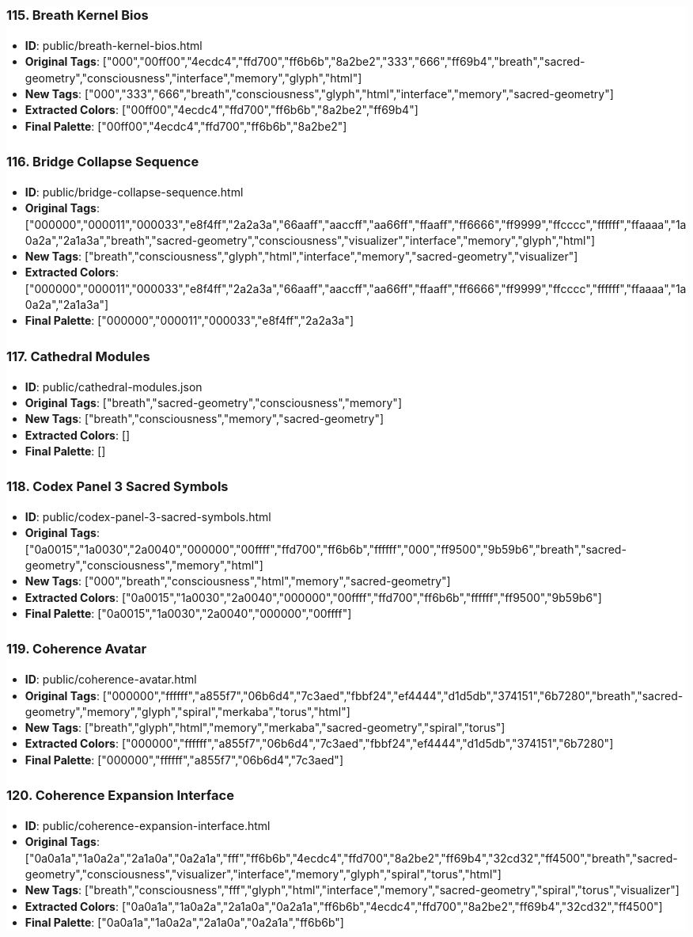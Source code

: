 
### 115. Breath Kernel Bios
- **ID**: public/breath-kernel-bios.html
- **Original Tags**: ["000","00ff00","4ecdc4","ffd700","ff6b6b","8a2be2","333","666","ff69b4","breath","sacred-geometry","consciousness","interface","memory","glyph","html"]
- **New Tags**: ["000","333","666","breath","consciousness","glyph","html","interface","memory","sacred-geometry"]
- **Extracted Colors**: ["00ff00","4ecdc4","ffd700","ff6b6b","8a2be2","ff69b4"]
- **Final Palette**: ["00ff00","4ecdc4","ffd700","ff6b6b","8a2be2"]


### 116. Bridge Collapse Sequence
- **ID**: public/bridge-collapse-sequence.html
- **Original Tags**: ["000000","000011","000033","e8f4ff","2a2a3a","66aaff","aaccff","aa66ff","ffaaff","ff6666","ff9999","ffcccc","ffffff","ffaaaa","1a0a2a","2a1a3a","breath","sacred-geometry","consciousness","visualizer","interface","memory","glyph","html"]
- **New Tags**: ["breath","consciousness","glyph","html","interface","memory","sacred-geometry","visualizer"]
- **Extracted Colors**: ["000000","000011","000033","e8f4ff","2a2a3a","66aaff","aaccff","aa66ff","ffaaff","ff6666","ff9999","ffcccc","ffffff","ffaaaa","1a0a2a","2a1a3a"]
- **Final Palette**: ["000000","000011","000033","e8f4ff","2a2a3a"]


### 117. Cathedral Modules
- **ID**: public/cathedral-modules.json
- **Original Tags**: ["breath","sacred-geometry","consciousness","memory"]
- **New Tags**: ["breath","consciousness","memory","sacred-geometry"]
- **Extracted Colors**: []
- **Final Palette**: []


### 118. Codex Panel 3 Sacred Symbols
- **ID**: public/codex-panel-3-sacred-symbols.html
- **Original Tags**: ["0a0015","1a0030","2a0040","000000","00ffff","ffd700","ff6b6b","ffffff","000","ff9500","9b59b6","breath","sacred-geometry","consciousness","memory","html"]
- **New Tags**: ["000","breath","consciousness","html","memory","sacred-geometry"]
- **Extracted Colors**: ["0a0015","1a0030","2a0040","000000","00ffff","ffd700","ff6b6b","ffffff","ff9500","9b59b6"]
- **Final Palette**: ["0a0015","1a0030","2a0040","000000","00ffff"]


### 119. Coherence Avatar
- **ID**: public/coherence-avatar.html
- **Original Tags**: ["000000","ffffff","a855f7","06b6d4","7c3aed","fbbf24","ef4444","d1d5db","374151","6b7280","breath","sacred-geometry","memory","glyph","spiral","merkaba","torus","html"]
- **New Tags**: ["breath","glyph","html","memory","merkaba","sacred-geometry","spiral","torus"]
- **Extracted Colors**: ["000000","ffffff","a855f7","06b6d4","7c3aed","fbbf24","ef4444","d1d5db","374151","6b7280"]
- **Final Palette**: ["000000","ffffff","a855f7","06b6d4","7c3aed"]


### 120. Coherence Expansion Interface
- **ID**: public/coherence-expansion-interface.html
- **Original Tags**: ["0a0a1a","1a0a2a","2a1a0a","0a2a1a","fff","ff6b6b","4ecdc4","ffd700","8a2be2","ff69b4","32cd32","ff4500","breath","sacred-geometry","consciousness","visualizer","interface","memory","glyph","spiral","torus","html"]
- **New Tags**: ["breath","consciousness","fff","glyph","html","interface","memory","sacred-geometry","spiral","torus","visualizer"]
- **Extracted Colors**: ["0a0a1a","1a0a2a","2a1a0a","0a2a1a","ff6b6b","4ecdc4","ffd700","8a2be2","ff69b4","32cd32","ff4500"]
- **Final Palette**: ["0a0a1a","1a0a2a","2a1a0a","0a2a1a","ff6b6b"]
